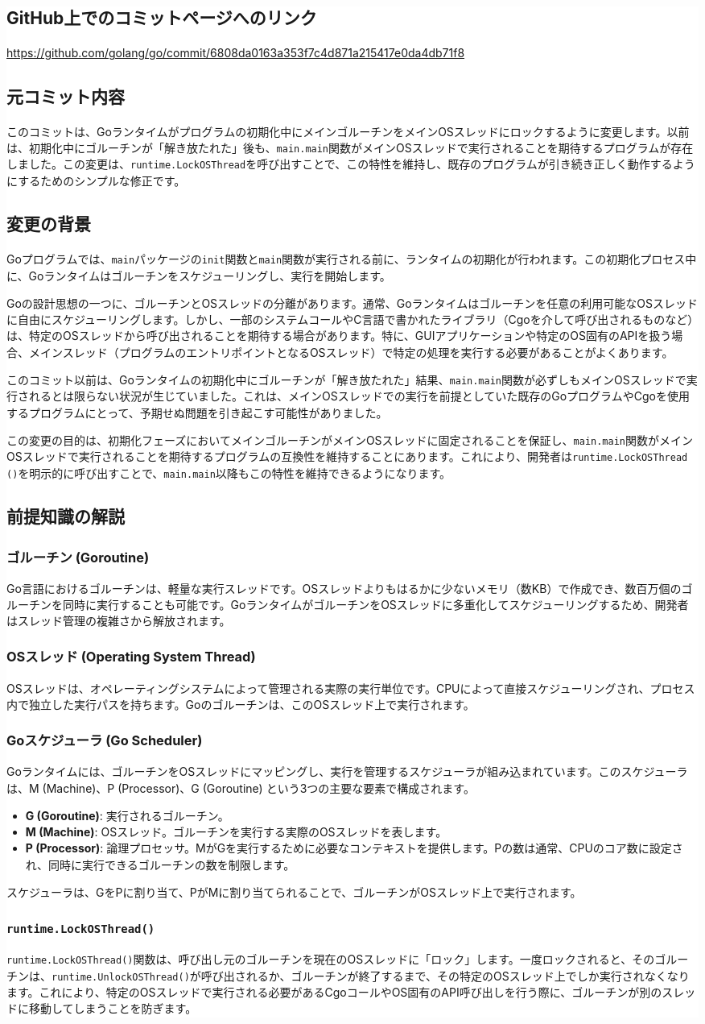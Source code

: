 ## GitHub上でのコミットページへのリンク

https://github.com/golang/go/commit/6808da0163a353f7c4d871a215417e0da4db71f8

## 元コミット内容

このコミットは、Goランタイムがプログラムの初期化中にメインゴルーチンをメインOSスレッドにロックするように変更します。以前は、初期化中にゴルーチンが「解き放たれた」後も、`main.main`関数がメインOSスレッドで実行されることを期待するプログラムが存在しました。この変更は、`runtime.LockOSThread`を呼び出すことで、この特性を維持し、既存のプログラムが引き続き正しく動作するようにするためのシンプルな修正です。

## 変更の背景

Goプログラムでは、`main`パッケージの`init`関数と`main`関数が実行される前に、ランタイムの初期化が行われます。この初期化プロセス中に、Goランタイムはゴルーチンをスケジューリングし、実行を開始します。

Goの設計思想の一つに、ゴルーチンとOSスレッドの分離があります。通常、Goランタイムはゴルーチンを任意の利用可能なOSスレッドに自由にスケジューリングします。しかし、一部のシステムコールやC言語で書かれたライブラリ（Cgoを介して呼び出されるものなど）は、特定のOSスレッドから呼び出されることを期待する場合があります。特に、GUIアプリケーションや特定のOS固有のAPIを扱う場合、メインスレッド（プログラムのエントリポイントとなるOSスレッド）で特定の処理を実行する必要があることがよくあります。

このコミット以前は、Goランタイムの初期化中にゴルーチンが「解き放たれた」結果、`main.main`関数が必ずしもメインOSスレッドで実行されるとは限らない状況が生じていました。これは、メインOSスレッドでの実行を前提としていた既存のGoプログラムやCgoを使用するプログラムにとって、予期せぬ問題を引き起こす可能性がありました。

この変更の目的は、初期化フェーズにおいてメインゴルーチンがメインOSスレッドに固定されることを保証し、`main.main`関数がメインOSスレッドで実行されることを期待するプログラムの互換性を維持することにあります。これにより、開発者は`runtime.LockOSThread()`を明示的に呼び出すことで、`main.main`以降もこの特性を維持できるようになります。

## 前提知識の解説

### ゴルーチン (Goroutine)

Go言語におけるゴルーチンは、軽量な実行スレッドです。OSスレッドよりもはるかに少ないメモリ（数KB）で作成でき、数百万個のゴルーチンを同時に実行することも可能です。GoランタイムがゴルーチンをOSスレッドに多重化してスケジューリングするため、開発者はスレッド管理の複雑さから解放されます。

### OSスレッド (Operating System Thread)

OSスレッドは、オペレーティングシステムによって管理される実際の実行単位です。CPUによって直接スケジューリングされ、プロセス内で独立した実行パスを持ちます。Goのゴルーチンは、このOSスレッド上で実行されます。

### Goスケジューラ (Go Scheduler)

Goランタイムには、ゴルーチンをOSスレッドにマッピングし、実行を管理するスケジューラが組み込まれています。このスケジューラは、M (Machine)、P (Processor)、G (Goroutine) という3つの主要な要素で構成されます。

*   **G (Goroutine)**: 実行されるゴルーチン。
*   **M (Machine)**: OSスレッド。ゴルーチンを実行する実際のOSスレッドを表します。
*   **P (Processor)**: 論理プロセッサ。MがGを実行するために必要なコンテキストを提供します。Pの数は通常、CPUのコア数に設定され、同時に実行できるゴルーチンの数を制限します。

スケジューラは、GをPに割り当て、PがMに割り当てられることで、ゴルーチンがOSスレッド上で実行されます。

### `runtime.LockOSThread()`

`runtime.LockOSThread()`関数は、呼び出し元のゴルーチンを現在のOSスレッドに「ロック」します。一度ロックされると、そのゴルーチンは、`runtime.UnlockOSThread()`が呼び出されるか、ゴルーチンが終了するまで、その特定のOSスレッド上でしか実行されなくなります。これにより、特定のOSスレッドで実行される必要があるCgoコールやOS固有のAPI呼び出しを行う際に、ゴルーチンが別のスレッドに移動してしまうことを防ぎます。
